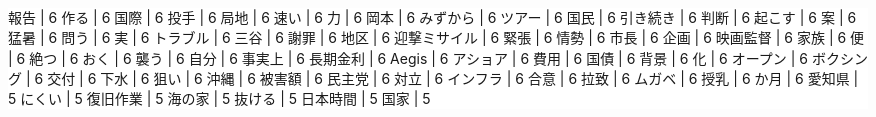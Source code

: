 報告 | 6
作る | 6
国際 | 6
投手 | 6
局地 | 6
速い | 6
力 | 6
岡本 | 6
みずから | 6
ツアー | 6
国民 | 6
引き続き | 6
判断 | 6
起こす | 6
案 | 6
猛暑 | 6
問う | 6
実 | 6
トラブル | 6
三谷 | 6
謝罪 | 6
地区 | 6
迎撃ミサイル | 6
緊張 | 6
情勢 | 6
市長 | 6
企画 | 6
映画監督 | 6
家族 | 6
便 | 6
絶つ | 6
おく | 6
襲う | 6
自分 | 6
事実上 | 6
長期金利 | 6
Aegis | 6
アショア | 6
費用 | 6
国債 | 6
背景 | 6
化 | 6
オープン | 6
ボクシング | 6
交付 | 6
下水 | 6
狙い | 6
沖縄 | 6
被害額 | 6
民主党 | 6
対立 | 6
インフラ | 6
合意 | 6
拉致 | 6
ムガベ | 6
授乳 | 6
か月 | 6
愛知県 | 5
にくい | 5
復旧作業 | 5
海の家 | 5
抜ける | 5
日本時間 | 5
国家 | 5
